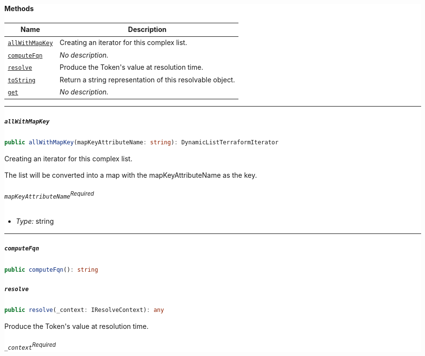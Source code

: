 
#### Methods <a name="Methods" id="Methods"></a>

| **Name** | **Description** |
| --- | --- |
| <code><a href="#@cdktf/provider-spotinst.elastigroupAwsSuspension.ElastigroupAwsSuspensionSuspensionList.allWithMapKey">allWithMapKey</a></code> | Creating an iterator for this complex list. |
| <code><a href="#@cdktf/provider-spotinst.elastigroupAwsSuspension.ElastigroupAwsSuspensionSuspensionList.computeFqn">computeFqn</a></code> | *No description.* |
| <code><a href="#@cdktf/provider-spotinst.elastigroupAwsSuspension.ElastigroupAwsSuspensionSuspensionList.resolve">resolve</a></code> | Produce the Token's value at resolution time. |
| <code><a href="#@cdktf/provider-spotinst.elastigroupAwsSuspension.ElastigroupAwsSuspensionSuspensionList.toString">toString</a></code> | Return a string representation of this resolvable object. |
| <code><a href="#@cdktf/provider-spotinst.elastigroupAwsSuspension.ElastigroupAwsSuspensionSuspensionList.get">get</a></code> | *No description.* |

---

##### `allWithMapKey` <a name="allWithMapKey" id="@cdktf/provider-spotinst.elastigroupAwsSuspension.ElastigroupAwsSuspensionSuspensionList.allWithMapKey"></a>

```typescript
public allWithMapKey(mapKeyAttributeName: string): DynamicListTerraformIterator
```

Creating an iterator for this complex list.

The list will be converted into a map with the mapKeyAttributeName as the key.

###### `mapKeyAttributeName`<sup>Required</sup> <a name="mapKeyAttributeName" id="@cdktf/provider-spotinst.elastigroupAwsSuspension.ElastigroupAwsSuspensionSuspensionList.allWithMapKey.parameter.mapKeyAttributeName"></a>

- *Type:* string

---

##### `computeFqn` <a name="computeFqn" id="@cdktf/provider-spotinst.elastigroupAwsSuspension.ElastigroupAwsSuspensionSuspensionList.computeFqn"></a>

```typescript
public computeFqn(): string
```

##### `resolve` <a name="resolve" id="@cdktf/provider-spotinst.elastigroupAwsSuspension.ElastigroupAwsSuspensionSuspensionList.resolve"></a>

```typescript
public resolve(_context: IResolveContext): any
```

Produce the Token's value at resolution time.

###### `_context`<sup>Required</sup> <a name="_context" id="@cdktf/provider-spotinst.elastigroupAwsSuspension.ElastigroupAwsSuspensionSuspensionList.resolve.parameter._context"></a>
